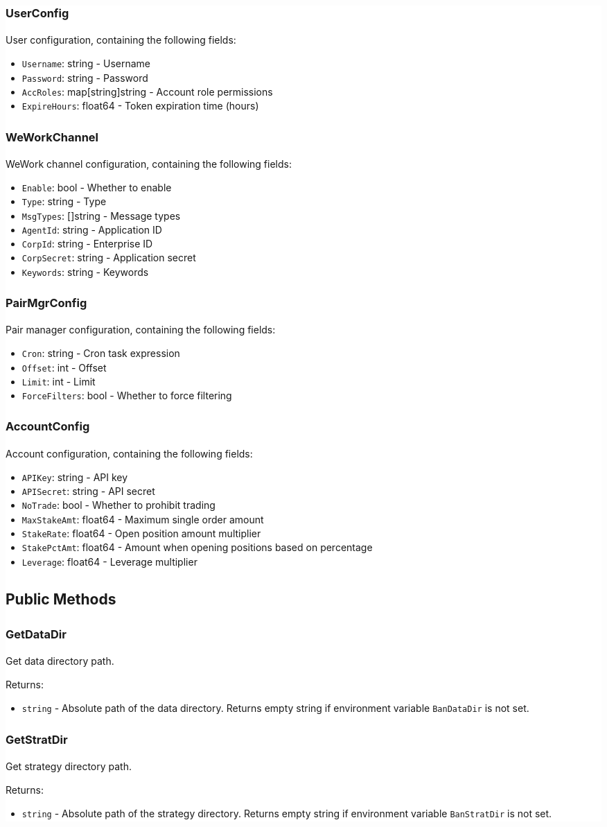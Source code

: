 ### UserConfig
User configuration, containing the following fields:
- `Username`: string - Username
- `Password`: string - Password
- `AccRoles`: map[string]string - Account role permissions
- `ExpireHours`: float64 - Token expiration time (hours)

### WeWorkChannel
WeWork channel configuration, containing the following fields:
- `Enable`: bool - Whether to enable
- `Type`: string - Type
- `MsgTypes`: []string - Message types
- `AgentId`: string - Application ID
- `CorpId`: string - Enterprise ID
- `CorpSecret`: string - Application secret
- `Keywords`: string - Keywords

### PairMgrConfig
Pair manager configuration, containing the following fields:
- `Cron`: string - Cron task expression
- `Offset`: int - Offset
- `Limit`: int - Limit
- `ForceFilters`: bool - Whether to force filtering

### AccountConfig
Account configuration, containing the following fields:
- `APIKey`: string - API key
- `APISecret`: string - API secret
- `NoTrade`: bool - Whether to prohibit trading
- `MaxStakeAmt`: float64 - Maximum single order amount
- `StakeRate`: float64 - Open position amount multiplier
- `StakePctAmt`: float64 - Amount when opening positions based on percentage
- `Leverage`: float64 - Leverage multiplier

## Public Methods

### GetDataDir
Get data directory path.

Returns:
- `string` - Absolute path of the data directory. Returns empty string if environment variable `BanDataDir` is not set.

### GetStratDir
Get strategy directory path.

Returns:
- `string` - Absolute path of the strategy directory. Returns empty string if environment variable `BanStratDir` is not set.
